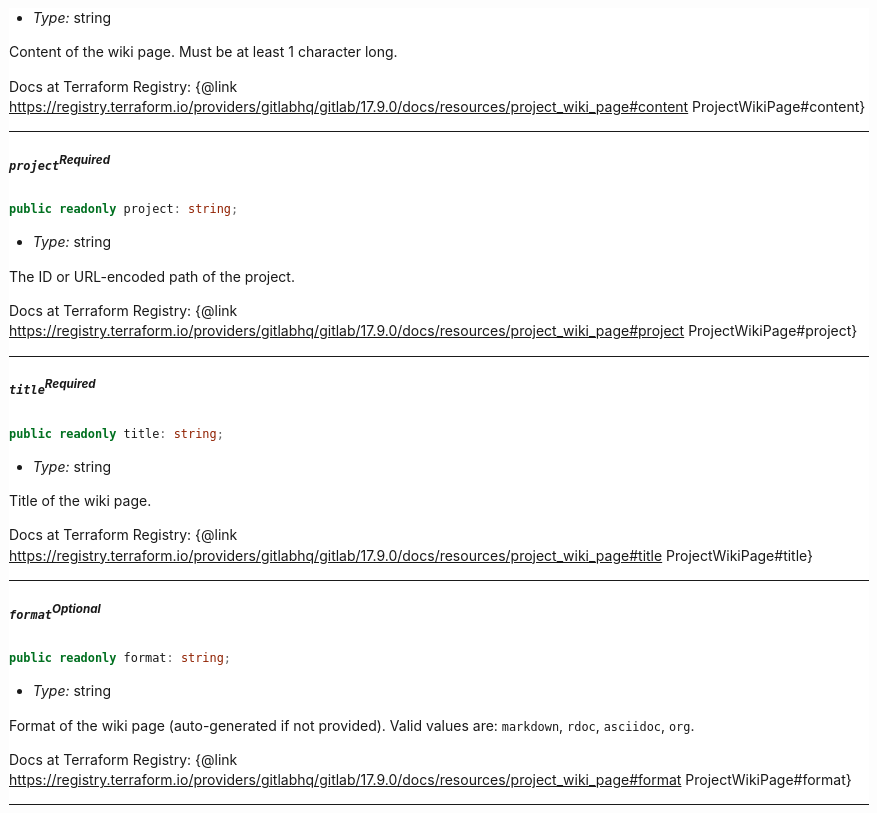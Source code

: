 - *Type:* string

Content of the wiki page. Must be at least 1 character long.

Docs at Terraform Registry: {@link https://registry.terraform.io/providers/gitlabhq/gitlab/17.9.0/docs/resources/project_wiki_page#content ProjectWikiPage#content}

---

##### `project`<sup>Required</sup> <a name="project" id="@cdktf/provider-gitlab.projectWikiPage.ProjectWikiPageConfig.property.project"></a>

```typescript
public readonly project: string;
```

- *Type:* string

The ID or URL-encoded path of the project.

Docs at Terraform Registry: {@link https://registry.terraform.io/providers/gitlabhq/gitlab/17.9.0/docs/resources/project_wiki_page#project ProjectWikiPage#project}

---

##### `title`<sup>Required</sup> <a name="title" id="@cdktf/provider-gitlab.projectWikiPage.ProjectWikiPageConfig.property.title"></a>

```typescript
public readonly title: string;
```

- *Type:* string

Title of the wiki page.

Docs at Terraform Registry: {@link https://registry.terraform.io/providers/gitlabhq/gitlab/17.9.0/docs/resources/project_wiki_page#title ProjectWikiPage#title}

---

##### `format`<sup>Optional</sup> <a name="format" id="@cdktf/provider-gitlab.projectWikiPage.ProjectWikiPageConfig.property.format"></a>

```typescript
public readonly format: string;
```

- *Type:* string

Format of the wiki page (auto-generated if not provided). Valid values are: `markdown`, `rdoc`, `asciidoc`, `org`.

Docs at Terraform Registry: {@link https://registry.terraform.io/providers/gitlabhq/gitlab/17.9.0/docs/resources/project_wiki_page#format ProjectWikiPage#format}

---



